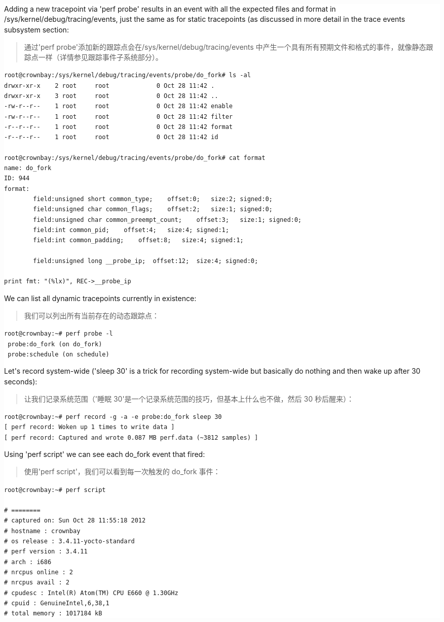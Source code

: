 Adding a new tracepoint via \'perf probe\' results in an event with all the expected files and format in /sys/kernel/debug/tracing/events, just the same as for static tracepoints (as discussed in more detail in the trace events subsystem section:

> 通过'perf probe'添加新的跟踪点会在/sys/kernel/debug/tracing/events 中产生一个具有所有预期文件和格式的事件，就像静态跟踪点一样（详情参见跟踪事件子系统部分）。

```shell
root@crownbay:/sys/kernel/debug/tracing/events/probe/do_fork# ls -al
drwxr-xr-x    2 root     root             0 Oct 28 11:42 .
drwxr-xr-x    3 root     root             0 Oct 28 11:42 ..
-rw-r--r--    1 root     root             0 Oct 28 11:42 enable
-rw-r--r--    1 root     root             0 Oct 28 11:42 filter
-r--r--r--    1 root     root             0 Oct 28 11:42 format
-r--r--r--    1 root     root             0 Oct 28 11:42 id

root@crownbay:/sys/kernel/debug/tracing/events/probe/do_fork# cat format
name: do_fork
ID: 944
format:
        field:unsigned short common_type;    offset:0;   size:2; signed:0;
        field:unsigned char common_flags;    offset:2;   size:1; signed:0;
        field:unsigned char common_preempt_count;    offset:3;   size:1; signed:0;
        field:int common_pid;    offset:4;   size:4; signed:1;
        field:int common_padding;    offset:8;   size:4; signed:1;

        field:unsigned long __probe_ip;  offset:12;  size:4; signed:0;

print fmt: "(%lx)", REC->__probe_ip
```

We can list all dynamic tracepoints currently in existence:

> 我们可以列出所有当前存在的动态跟踪点：

```shell
root@crownbay:~# perf probe -l
 probe:do_fork (on do_fork)
 probe:schedule (on schedule)
```

Let\'s record system-wide (\'sleep 30\' is a trick for recording system-wide but basically do nothing and then wake up after 30 seconds):

> 让我们记录系统范围（'睡眠 30'是一个记录系统范围的技巧，但基本上什么也不做，然后 30 秒后醒来）：

```shell
root@crownbay:~# perf record -g -a -e probe:do_fork sleep 30
[ perf record: Woken up 1 times to write data ]
[ perf record: Captured and wrote 0.087 MB perf.data (~3812 samples) ]
```

Using \'perf script\' we can see each do_fork event that fired:

> 使用'perf script'，我们可以看到每一次触发的 do_fork 事件：

```shell
root@crownbay:~# perf script

# ========
# captured on: Sun Oct 28 11:55:18 2012
# hostname : crownbay
# os release : 3.4.11-yocto-standard
# perf version : 3.4.11
# arch : i686
# nrcpus online : 2
# nrcpus avail : 2
# cpudesc : Intel(R) Atom(TM) CPU E660 @ 1.30GHz
# cpuid : GenuineIntel,6,38,1
# total memory : 1017184 kB
```